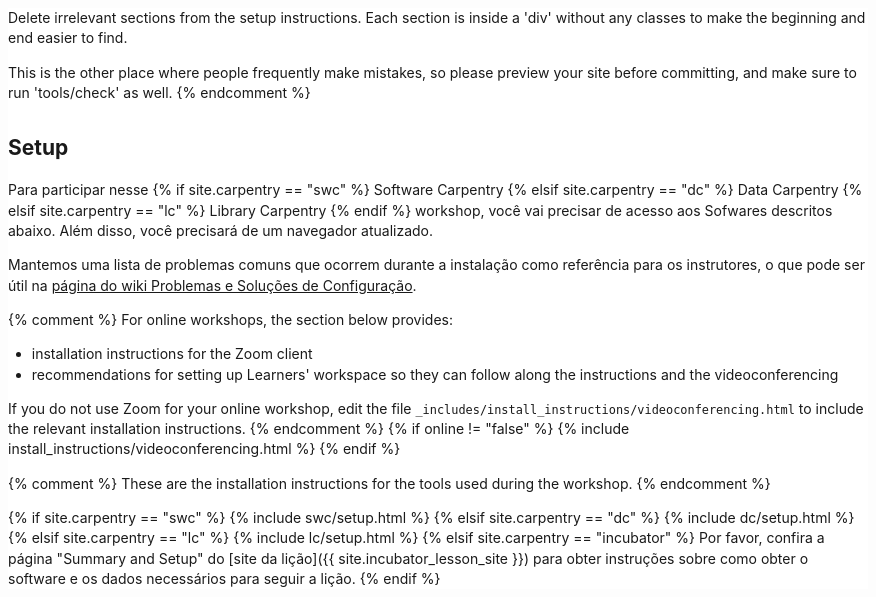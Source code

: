 Delete irrelevant sections from the setup instructions.  Each
section is inside a 'div' without any classes to make the beginning
and end easier to find.

This is the other place where people frequently make mistakes, so
please preview your site before committing, and make sure to run
'tools/check' as well.
{% endcomment %}

<h2 id="setup">Setup</h2>

<p>
  Para participar nesse
  {% if site.carpentry == "swc" %}
  Software Carpentry
  {% elsif site.carpentry == "dc" %}
  Data Carpentry
  {% elsif site.carpentry == "lc" %}
  Library Carpentry
  {% endif %}
  workshop,
  você vai precisar de acesso aos Sofwares descritos abaixo.
  Além disso, você precisará de um navegador atualizado.
</p>
<p>
  Mantemos uma lista de problemas comuns que ocorrem durante a instalação como referência para os instrutores, o que pode ser útil na
  <a href = "{{site.swc_github}}/workshop-template/wiki/Configuration-Problems-and-Solutions">página do wiki Problemas e Soluções de 
  Configuração</a>.
</p>

{% comment %}
For online workshops, the section below provides:
- installation instructions for the Zoom client
- recommendations for setting up Learners' workspace so they can follow along
  the instructions and the videoconferencing

If you do not use Zoom for your online workshop, edit the file
`_includes/install_instructions/videoconferencing.html`
to include the relevant installation instructions.
{% endcomment %}
{% if online != "false" %}
{% include install_instructions/videoconferencing.html %}
{% endif %}

{% comment %}
These are the installation instructions for the tools used
during the workshop.
{% endcomment %}

{% if site.carpentry == "swc" %}
{% include swc/setup.html %}
{% elsif site.carpentry == "dc" %}
{% include dc/setup.html %}
{% elsif site.carpentry == "lc" %}
{% include lc/setup.html %}
{% elsif site.carpentry == "incubator" %}
Por favor, confira a página "Summary and Setup" do
[site da lição]({{ site.incubator_lesson_site }}) para obter instruções sobre como obter o software e os dados necessários para seguir a lição.
{% endif %}
